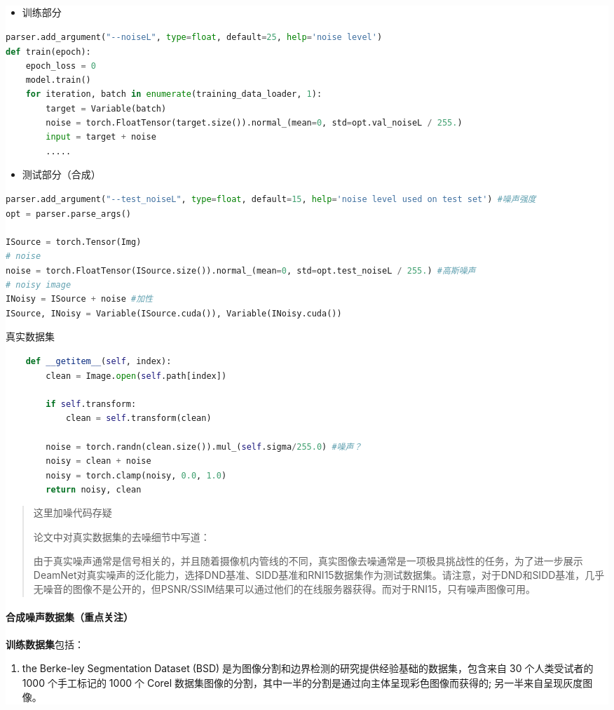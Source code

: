 - 训练部分

```python
parser.add_argument("--noiseL", type=float, default=25, help='noise level')
def train(epoch):
    epoch_loss = 0
    model.train()
    for iteration, batch in enumerate(training_data_loader, 1):
        target = Variable(batch)
        noise = torch.FloatTensor(target.size()).normal_(mean=0, std=opt.val_noiseL / 255.)
        input = target + noise
        .....
```

- 测试部分（合成）

```python
parser.add_argument("--test_noiseL", type=float, default=15, help='noise level used on test set') #噪声强度
opt = parser.parse_args()

ISource = torch.Tensor(Img)    
# noise
noise = torch.FloatTensor(ISource.size()).normal_(mean=0, std=opt.test_noiseL / 255.) #高斯噪声
# noisy image
INoisy = ISource + noise #加性
ISource, INoisy = Variable(ISource.cuda()), Variable(INoisy.cuda())
```

真实数据集

```python
    def __getitem__(self, index):
        clean = Image.open(self.path[index])

        if self.transform:
            clean = self.transform(clean)

        noise = torch.randn(clean.size()).mul_(self.sigma/255.0) #噪声？
        noisy = clean + noise
        noisy = torch.clamp(noisy, 0.0, 1.0)
        return noisy, clean
```

> 这里加噪代码存疑
>
> 论文中对真实数据集的去噪细节中写道：
>
> 由于真实噪声通常是信号相关的，并且随着摄像机内管线的不同，真实图像去噪通常是一项极具挑战性的任务，为了进一步展示DeamNet对真实噪声的泛化能力，选择DND基准、SIDD基准和RNI15数据集作为测试数据集。请注意，对于DND和SIDD基准，几乎无噪音的图像不是公开的，但PSNR/SSIM结果可以通过他们的在线服务器获得。而对于RNI15，只有噪声图像可用。

#### 合成噪声数据集（重点关注）

**训练数据集**包括：

1. the Berke-ley Segmentation Dataset (BSD)  是为图像分割和边界检测的研究提供经验基础的数据集，包含来自 30 个人类受试者的 1000 个手工标记的 1000 个 Corel 数据集图像的分割，其中一半的分割是通过向主体呈现彩色图像而获得的; 另一半来自呈现灰度图像。
